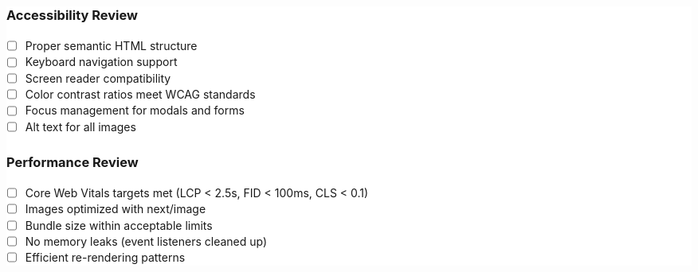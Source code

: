 ### **Accessibility Review**
- [ ] Proper semantic HTML structure
- [ ] Keyboard navigation support
- [ ] Screen reader compatibility
- [ ] Color contrast ratios meet WCAG standards
- [ ] Focus management for modals and forms
- [ ] Alt text for all images

### **Performance Review**
- [ ] Core Web Vitals targets met (LCP < 2.5s, FID < 100ms, CLS < 0.1)
- [ ] Images optimized with next/image
- [ ] Bundle size within acceptable limits
- [ ] No memory leaks (event listeners cleaned up)
- [ ] Efficient re-rendering patterns 